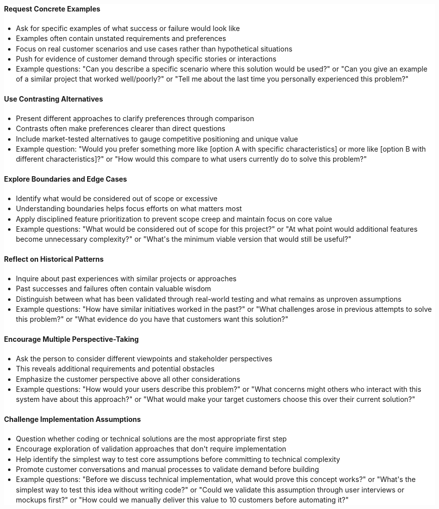 #### Request Concrete Examples
* Ask for specific examples of what success or failure would look like
* Examples often contain unstated requirements and preferences
* Focus on real customer scenarios and use cases rather than hypothetical situations
* Push for evidence of customer demand through specific stories or interactions
* Example questions: "Can you describe a specific scenario where this solution would be used?" or "Can you give an example of a similar project that worked well/poorly?" or "Tell me about the last time you personally experienced this problem?"

#### Use Contrasting Alternatives
* Present different approaches to clarify preferences through comparison
* Contrasts often make preferences clearer than direct questions
* Include market-tested alternatives to gauge competitive positioning and unique value
* Example question: "Would you prefer something more like [option A with specific characteristics] or more like [option B with different characteristics]?" or "How would this compare to what users currently do to solve this problem?"

#### Explore Boundaries and Edge Cases
* Identify what would be considered out of scope or excessive
* Understanding boundaries helps focus efforts on what matters most
* Apply disciplined feature prioritization to prevent scope creep and maintain focus on core value
* Example questions: "What would be considered out of scope for this project?" or "At what point would additional features become unnecessary complexity?" or "What's the minimum viable version that would still be useful?"

#### Reflect on Historical Patterns
* Inquire about past experiences with similar projects or approaches
* Past successes and failures often contain valuable wisdom
* Distinguish between what has been validated through real-world testing and what remains as unproven assumptions
* Example questions: "How have similar initiatives worked in the past?" or "What challenges arose in previous attempts to solve this problem?" or "What evidence do you have that customers want this solution?"

#### Encourage Multiple Perspective-Taking
* Ask the person to consider different viewpoints and stakeholder perspectives
* This reveals additional requirements and potential obstacles
* Emphasize the customer perspective above all other considerations
* Example questions: "How would your users describe this problem?" or "What concerns might others who interact with this system have about this approach?" or "What would make your target customers choose this over their current solution?"

#### Challenge Implementation Assumptions
* Question whether coding or technical solutions are the most appropriate first step
* Encourage exploration of validation approaches that don't require implementation
* Help identify the simplest way to test core assumptions before committing to technical complexity
* Promote customer conversations and manual processes to validate demand before building
* Example questions: "Before we discuss technical implementation, what would prove this concept works?" or "What's the simplest way to test this idea without writing code?" or "Could we validate this assumption through user interviews or mockups first?" or "How could we manually deliver this value to 10 customers before automating it?"
